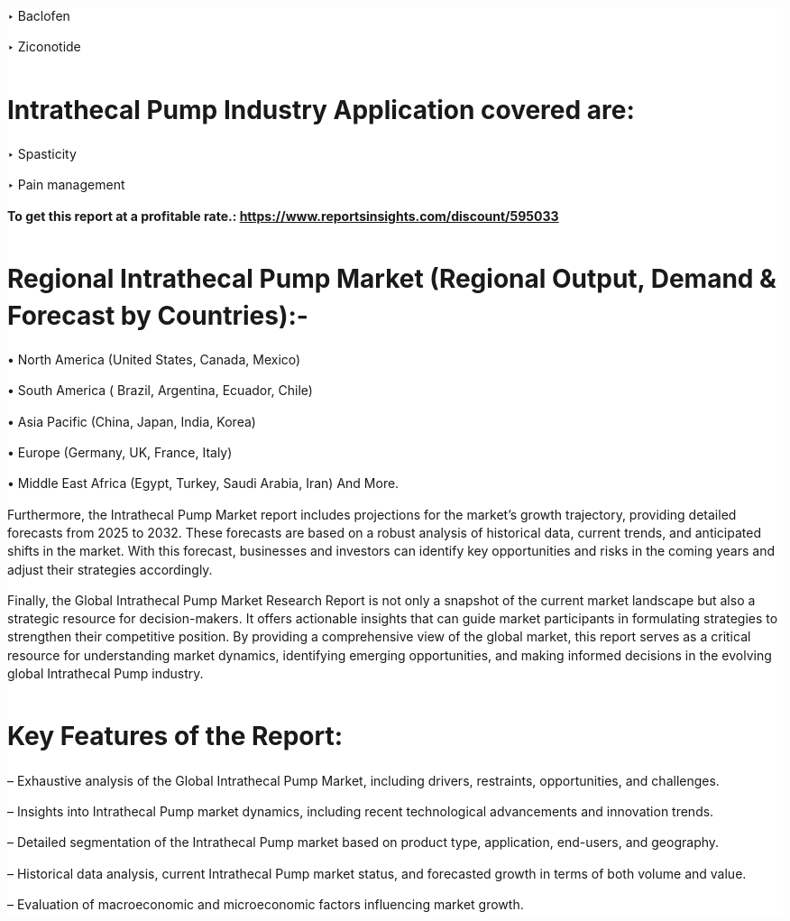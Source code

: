 ‣ Baclofen

‣ Ziconotide

# <strong>Intrathecal Pump Industry Application covered are:</strong>

‣ Spasticity

‣  Pain management

<strong>To get this report at a profitable rate.: <a href=https://www.reportsinsights.com/discount/595033>https://www.reportsinsights.com/discount/595033</a></strong>

# <strong>Regional Intrathecal Pump Market (Regional Output, Demand &amp; Forecast by Countries):-</strong>

• North America (United States, Canada, Mexico)

• South America ( Brazil, Argentina, Ecuador, Chile)

• Asia Pacific (China, Japan, India, Korea)

• Europe (Germany, UK, France, Italy)

• Middle East Africa (Egypt, Turkey, Saudi Arabia, Iran) And More.

Furthermore, the Intrathecal Pump Market report includes projections for the market’s growth trajectory, providing detailed forecasts from 2025 to 2032. These forecasts are based on a robust analysis of historical data, current trends, and anticipated shifts in the market. With this forecast, businesses and investors can identify key opportunities and risks in the coming years and adjust their strategies accordingly.

Finally, the Global Intrathecal Pump Market Research Report is not only a snapshot of the current market landscape but also a strategic resource for decision-makers. It offers actionable insights that can guide market participants in formulating strategies to strengthen their competitive position. By providing a comprehensive view of the global market, this report serves as a critical resource for understanding market dynamics, identifying emerging opportunities, and making informed decisions in the evolving global Intrathecal Pump industry.

# <strong>Key Features of the Report:</strong>

– Exhaustive analysis of the Global Intrathecal Pump Market, including drivers, restraints, opportunities, and challenges.

– Insights into Intrathecal Pump market dynamics, including recent technological advancements and innovation trends.

– Detailed segmentation of the Intrathecal Pump market based on product type, application, end-users, and geography.

– Historical data analysis, current Intrathecal Pump market status, and forecasted growth in terms of both volume and value.

– Evaluation of macroeconomic and microeconomic factors influencing market growth.
